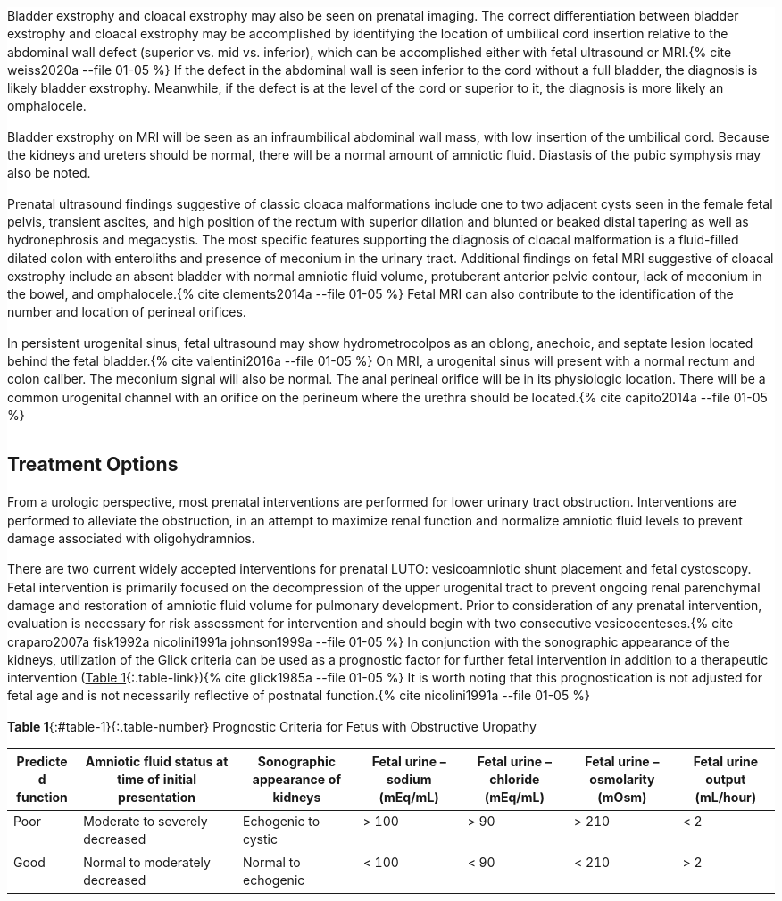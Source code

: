Bladder exstrophy and cloacal exstrophy may also be seen on prenatal imaging. The correct differentiation between bladder exstrophy and cloacal exstrophy may be accomplished by identifying the location of umbilical cord insertion relative to the abdominal wall defect (superior vs. mid vs. inferior), which can be accomplished either with fetal ultrasound or MRI.{% cite weiss2020a --file 01-05 %} If the defect in the abdominal wall is seen inferior to the cord without a full bladder, the diagnosis is likely bladder exstrophy. Meanwhile, if the defect is at the level of the cord or superior to it, the diagnosis is more likely an omphalocele.

Bladder exstrophy on MRI will be seen as an infraumbilical abdominal wall mass, with low insertion of the umbilical cord. Because the kidneys and ureters should be normal, there will be a normal amount of amniotic fluid. Diastasis of the pubic symphysis may also be noted.

Prenatal ultrasound findings suggestive of classic cloaca malformations include one to two adjacent cysts seen in the female fetal pelvis, transient ascites, and high position of the rectum with superior dilation and blunted or beaked distal tapering as well as hydronephrosis and megacystis. The most specific features supporting the diagnosis of cloacal malformation is a fluid-filled dilated colon with enteroliths and presence of meconium in the urinary tract. Additional findings on fetal MRI suggestive of cloacal exstrophy include an absent bladder with normal amniotic fluid volume, protuberant anterior pelvic contour, lack of meconium in the bowel, and omphalocele.{% cite clements2014a --file 01-05 %} Fetal MRI can also contribute to the identification of the number and location of perineal orifices.

In persistent urogenital sinus, fetal ultrasound may show hydrometrocolpos as an oblong, anechoic, and septate lesion located behind the fetal bladder.{% cite valentini2016a --file 01-05 %} On MRI, a urogenital sinus will present with a normal rectum and colon caliber. The meconium signal will also be normal. The anal perineal orifice will be in its physiologic location. There will be a common urogenital channel with an orifice on the perineum where the urethra should be located.{% cite capito2014a --file 01-05 %}

## Treatment Options

From a urologic perspective, most prenatal interventions are performed for lower urinary tract obstruction. Interventions are performed to alleviate the obstruction, in an attempt to maximize renal function and normalize amniotic fluid levels to prevent damage associated with oligohydramnios.

There are two current widely accepted interventions for prenatal LUTO: vesicoamniotic shunt placement and fetal cystoscopy. Fetal intervention is primarily focused on the decompression of the upper urogenital tract to prevent ongoing renal parenchymal damage and restoration of amniotic fluid volume for pulmonary development. Prior to consideration of any prenatal intervention, evaluation is necessary for risk assessment for intervention and should begin with two consecutive vesicocenteses.{% cite craparo2007a fisk1992a nicolini1991a johnson1999a --file 01-05 %} In conjunction with the sonographic appearance of the kidneys, utilization of the Glick criteria can be used as a prognostic factor for further fetal intervention in addition to a therapeutic intervention ([Table 1](#table-1){:.table-link}){% cite glick1985a --file 01-05 %} It is worth noting that this prognostication is not adjusted for fetal age and is not necessarily reflective of postnatal function.{% cite nicolini1991a --file 01-05 %}

**Table 1**{:#table-1}{:.table-number} Prognostic Criteria for Fetus with Obstructive Uropathy

| Predicted function | Amniotic fluid status at time of initial presentation | Sonographic appearance of kidneys | Fetal urine – sodium (mEq/mL) | Fetal urine – chloride (mEq/mL) | Fetal urine – osmolarity (mOsm) | Fetal urine output (mL/hour) |
|--------------------|-------------------------------------------------------|-----------------------------------|-------------------------------|---------------------------------|---------------------------------|------------------------------|
| Poor               | Moderate to severely decreased                        | Echogenic to cystic               | > 100                         | > 90                            | > 210                           | < 2                          |
| Good               | Normal to moderately decreased                        | Normal to echogenic               | < 100                         | < 90                            | < 210                           | > 2                          |
